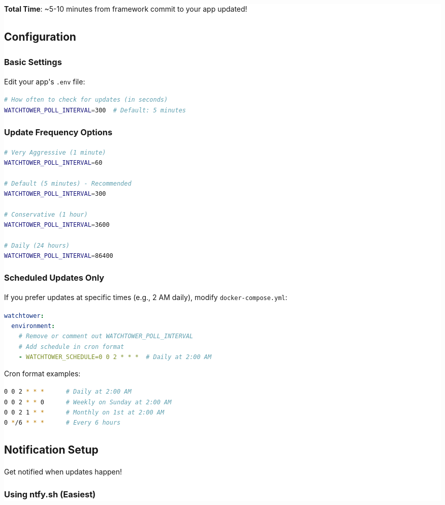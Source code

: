 **Total Time**: ~5-10 minutes from framework commit to your app updated!

## Configuration

### Basic Settings

Edit your app's `.env` file:

```bash
# How often to check for updates (in seconds)
WATCHTOWER_POLL_INTERVAL=300  # Default: 5 minutes
```

### Update Frequency Options

```bash
# Very Aggressive (1 minute)
WATCHTOWER_POLL_INTERVAL=60

# Default (5 minutes) - Recommended
WATCHTOWER_POLL_INTERVAL=300

# Conservative (1 hour)
WATCHTOWER_POLL_INTERVAL=3600

# Daily (24 hours)
WATCHTOWER_POLL_INTERVAL=86400
```

### Scheduled Updates Only

If you prefer updates at specific times (e.g., 2 AM daily), modify `docker-compose.yml`:

```yaml
watchtower:
  environment:
    # Remove or comment out WATCHTOWER_POLL_INTERVAL
    # Add schedule in cron format
    - WATCHTOWER_SCHEDULE=0 0 2 * * *  # Daily at 2:00 AM
```

Cron format examples:
```bash
0 0 2 * * *      # Daily at 2:00 AM
0 0 2 * * 0      # Weekly on Sunday at 2:00 AM
0 0 2 1 * *      # Monthly on 1st at 2:00 AM
0 */6 * * *      # Every 6 hours
```

## Notification Setup

Get notified when updates happen!

### Using ntfy.sh (Easiest)
